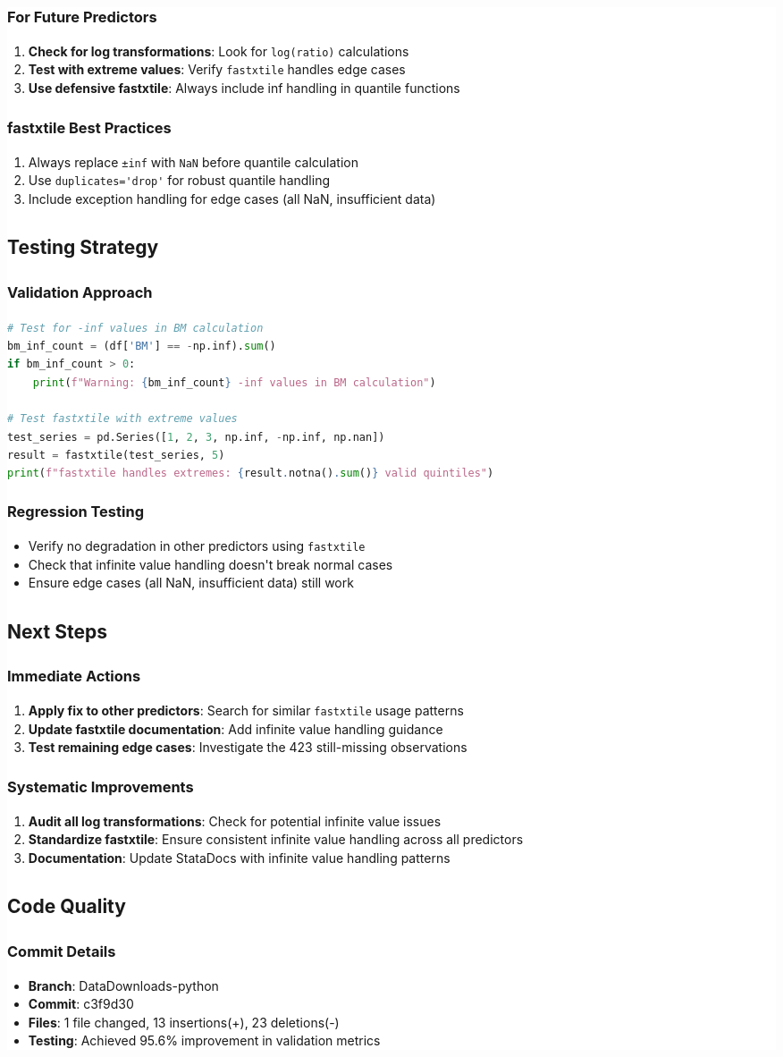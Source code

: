 ### For Future Predictors
1. **Check for log transformations**: Look for `log(ratio)` calculations
2. **Test with extreme values**: Verify `fastxtile` handles edge cases
3. **Use defensive fastxtile**: Always include inf handling in quantile functions

### fastxtile Best Practices
1. Always replace `±inf` with `NaN` before quantile calculation
2. Use `duplicates='drop'` for robust quantile handling
3. Include exception handling for edge cases (all NaN, insufficient data)

## Testing Strategy

### Validation Approach
```python
# Test for -inf values in BM calculation
bm_inf_count = (df['BM'] == -np.inf).sum()
if bm_inf_count > 0:
    print(f"Warning: {bm_inf_count} -inf values in BM calculation")

# Test fastxtile with extreme values
test_series = pd.Series([1, 2, 3, np.inf, -np.inf, np.nan])
result = fastxtile(test_series, 5)
print(f"fastxtile handles extremes: {result.notna().sum()} valid quintiles")
```

### Regression Testing
- Verify no degradation in other predictors using `fastxtile`
- Check that infinite value handling doesn't break normal cases
- Ensure edge cases (all NaN, insufficient data) still work

## Next Steps

### Immediate Actions
1. **Apply fix to other predictors**: Search for similar `fastxtile` usage patterns
2. **Update fastxtile documentation**: Add infinite value handling guidance
3. **Test remaining edge cases**: Investigate the 423 still-missing observations

### Systematic Improvements
1. **Audit all log transformations**: Check for potential infinite value issues
2. **Standardize fastxtile**: Ensure consistent infinite value handling across all predictors
3. **Documentation**: Update StataDocs with infinite value handling patterns

## Code Quality

### Commit Details
- **Branch**: DataDownloads-python
- **Commit**: c3f9d30
- **Files**: 1 file changed, 13 insertions(+), 23 deletions(-)
- **Testing**: Achieved 95.6% improvement in validation metrics
